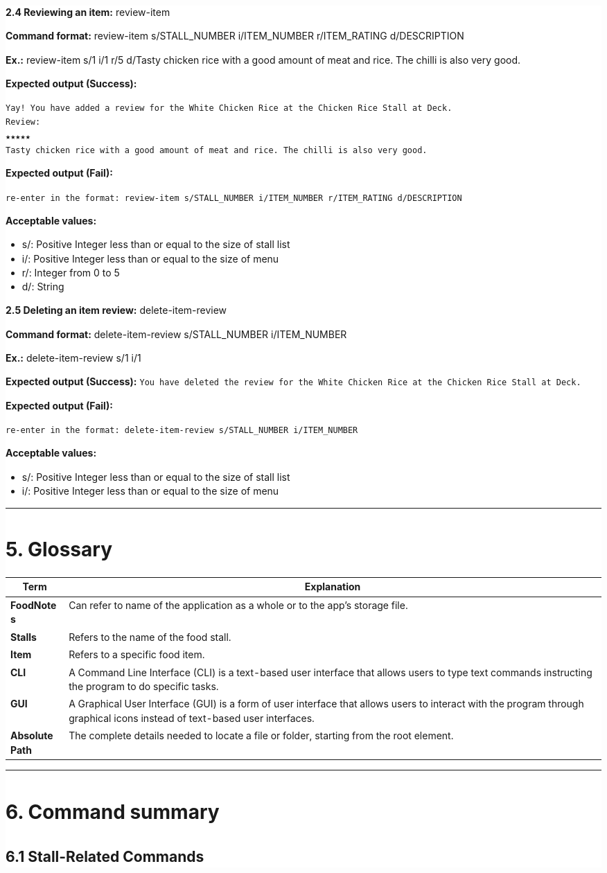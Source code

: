 **2.4 Reviewing an item:** review-item

**Command format:** review-item s/STALL_NUMBER i/ITEM_NUMBER r/ITEM_RATING d/DESCRIPTION

**Ex.:** review-item s/1 i/1 r/5 d/Tasty chicken rice with a good amount of meat and rice. The chilli is also very good.

**Expected output (Success):**
```
Yay! You have added a review for the White Chicken Rice at the Chicken Rice Stall at Deck.
Review:
★★★★★
Tasty chicken rice with a good amount of meat and rice. The chilli is also very good.
```
**Expected output (Fail):**
```
re-enter in the format: review-item s/STALL_NUMBER i/ITEM_NUMBER r/ITEM_RATING d/DESCRIPTION
```
**Acceptable values:**
- s/: Positive Integer less than or equal to the size of stall list
- i/: Positive Integer less than or equal to the size of menu
- r/: Integer from 0 to 5
- d/: String

**2.5 Deleting an item review:** delete-item-review

**Command format:** delete-item-review s/STALL_NUMBER i/ITEM_NUMBER

**Ex.:** delete-item-review s/1 i/1

**Expected output (Success):**
```You have deleted the review for the White Chicken Rice at the Chicken Rice Stall at Deck.```

**Expected output (Fail):**
```
re-enter in the format: delete-item-review s/STALL_NUMBER i/ITEM_NUMBER
```

**Acceptable values:**
- s/: Positive Integer less than or equal to the size of stall list
- i/: Positive Integer less than or equal to the size of menu
--------------------------------------------------------------------------------------------------------------------


# 5. Glossary <a id="5-glossary"></a>

| Term              | Explanation                                                                                                                                             |
|-------------------|---------------------------------------------------------------------------------------------------------------------------------------------------------|
| **FoodNotes**     | Can refer to name of the application as a whole or to the app’s storage file.<br>                                                                       |
| **Stalls**        | Refers to the name of the food stall.<br>                                                                                                               |
| **Item**          | Refers to a specific food item. <br>                                                                                                                    |
| **CLI**           | A Command Line Interface (CLI) is a text-based user interface that allows users to type text commands instructing the program to do specific tasks.     |
| **GUI**           | A Graphical User Interface (GUI) is a form of user interface that allows users to interact with the program through graphical icons instead of text-based user interfaces. |
| **Absolute Path** | The complete details needed to locate a file or folder, starting from the root element.                                                                 |

--------------------------
# 6. Command summary <a id="6-command-summary"></a>

## 6.1 Stall-Related Commands <a id="61-stall-commands"></a>
```